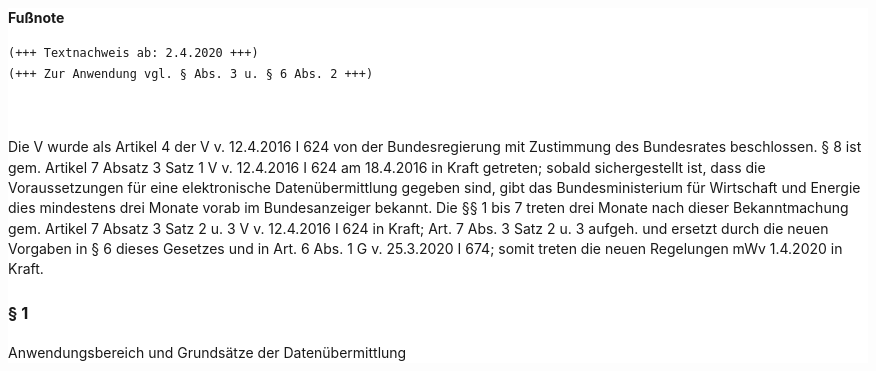 </td>

</tr>

</table>

</div>

</div>

<div>

  
**Fußnote**

<div class="jnhtml">

<div>

<div class="jurAbsatz">

  

``` 
(+++ Textnachweis ab: 2.4.2020 +++)
(+++ Zur Anwendung vgl. § Abs. 3 u. § 6 Abs. 2 +++)

 
```

Die V wurde als Artikel 4 der V v. 12.4.2016 I 624 von der
Bundesregierung mit Zustimmung des Bundesrates beschlossen. § 8 ist gem.
Artikel 7 Absatz 3 Satz 1 V v. 12.4.2016 I 624 am 18.4.2016 in Kraft
getreten; sobald sichergestellt ist, dass die Voraussetzungen für eine
elektronische Datenübermittlung gegeben sind, gibt das Bundesministerium
für Wirtschaft und Energie dies mindestens drei Monate vorab im
Bundesanzeiger bekannt. Die §§ 1 bis 7 treten drei Monate nach dieser
Bekanntmachung gem. Artikel 7 Absatz 3 Satz 2 u. 3 V v. 12.4.2016 I 624
in Kraft; Art. 7 Abs. 3 Satz 2 u. 3 aufgeh. und ersetzt durch die neuen
Vorgaben in § 6 dieses Gesetzes und in Art. 6 Abs. 1 G v. 25.3.2020 I
674; somit treten die neuen Regelungen mWv 1.4.2020 in Kraft.

</div>

</div>

</div>

</div>

<span id="BJNR069100016BJNE000101360.html"></span>

### § 1  
Anwendungsbereich und Grundsätze der Datenübermittlung

<div>

<div class="jnhtml">

<div>

<div class="jurAbsatz">
